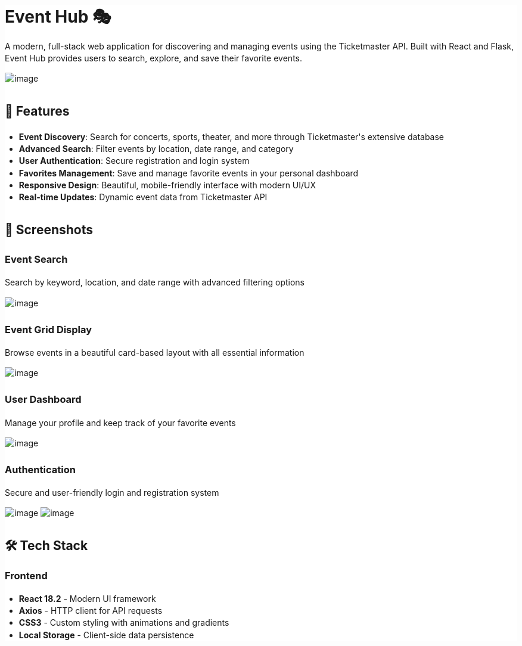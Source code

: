# Event Hub 🎭

A modern, full-stack web application for discovering and managing events using the Ticketmaster API. Built with React and Flask, Event Hub provides users to search, explore, and save their favorite events.


<img width="1913" height="908" alt="image" src="https://github.com/user-attachments/assets/611fbc3b-300f-4fce-a44e-1a4610652e2b" />

## 🌟 Features

- **Event Discovery**: Search for concerts, sports, theater, and more through Ticketmaster's extensive database
- **Advanced Search**: Filter events by location, date range, and category
- **User Authentication**: Secure registration and login system
- **Favorites Management**: Save and manage favorite events in your personal dashboard
- **Responsive Design**: Beautiful, mobile-friendly interface with modern UI/UX
- **Real-time Updates**: Dynamic event data from Ticketmaster API

## 🎨 Screenshots

### Event Search
Search by keyword, location, and date range with advanced filtering options

<img width="1171" height="353" alt="image" src="https://github.com/user-attachments/assets/a62b353c-a92b-4fcf-b9dc-b5dd5259f7b5" />

### Event Grid Display
Browse events in a beautiful card-based layout with all essential information

<img width="1348" height="897" alt="image" src="https://github.com/user-attachments/assets/276e79e4-779e-4fe2-a31a-6951bce74e3b" />

### User Dashboard
Manage your profile and keep track of your favorite events

<img width="1149" height="744" alt="image" src="https://github.com/user-attachments/assets/3f0eb1d6-7e56-4943-b07b-bd65e9bedc4f" />

### Authentication
Secure and user-friendly login and registration system

<img width="431" height="636" alt="image" src="https://github.com/user-attachments/assets/cd592e06-819e-426b-966c-98fc5c3fb20c" />
<img width="425" height="453" alt="image" src="https://github.com/user-attachments/assets/3fbe1080-410a-43a4-bea8-508ff12b1660" />

## 🛠 Tech Stack

### Frontend
- **React 18.2** - Modern UI framework
- **Axios** - HTTP client for API requests
- **CSS3** - Custom styling with animations and gradients
- **Local Storage** - Client-side data persistence
